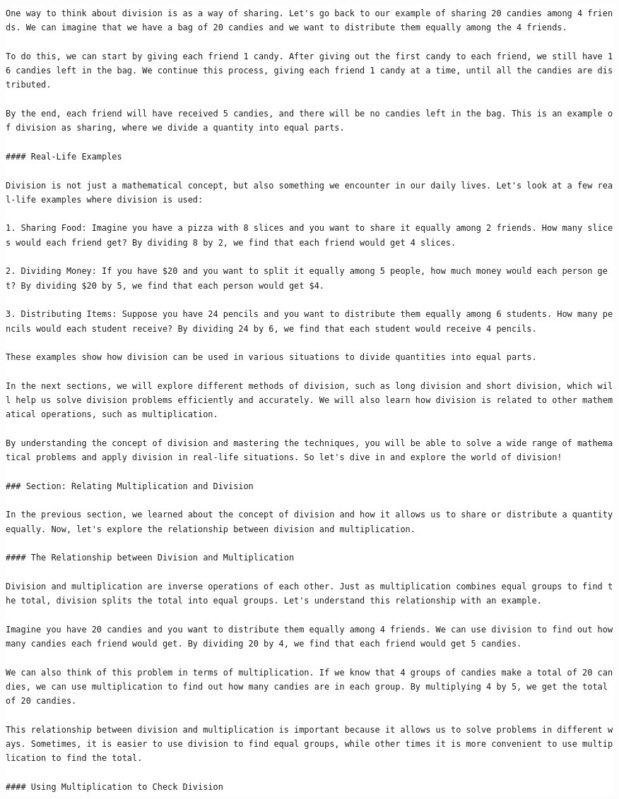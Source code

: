 ```
One way to think about division is as a way of sharing. Let's go back to our example of sharing 20 candies among 4 friends. We can imagine that we have a bag of 20 candies and we want to distribute them equally among the 4 friends.

To do this, we can start by giving each friend 1 candy. After giving out the first candy to each friend, we still have 16 candies left in the bag. We continue this process, giving each friend 1 candy at a time, until all the candies are distributed.

By the end, each friend will have received 5 candies, and there will be no candies left in the bag. This is an example of division as sharing, where we divide a quantity into equal parts.

#### Real-Life Examples

Division is not just a mathematical concept, but also something we encounter in our daily lives. Let's look at a few real-life examples where division is used:

1. Sharing Food: Imagine you have a pizza with 8 slices and you want to share it equally among 2 friends. How many slices would each friend get? By dividing 8 by 2, we find that each friend would get 4 slices.

2. Dividing Money: If you have $20 and you want to split it equally among 5 people, how much money would each person get? By dividing $20 by 5, we find that each person would get $4.

3. Distributing Items: Suppose you have 24 pencils and you want to distribute them equally among 6 students. How many pencils would each student receive? By dividing 24 by 6, we find that each student would receive 4 pencils.

These examples show how division can be used in various situations to divide quantities into equal parts.

In the next sections, we will explore different methods of division, such as long division and short division, which will help us solve division problems efficiently and accurately. We will also learn how division is related to other mathematical operations, such as multiplication.

By understanding the concept of division and mastering the techniques, you will be able to solve a wide range of mathematical problems and apply division in real-life situations. So let's dive in and explore the world of division!

### Section: Relating Multiplication and Division

In the previous section, we learned about the concept of division and how it allows us to share or distribute a quantity equally. Now, let's explore the relationship between division and multiplication.

#### The Relationship between Division and Multiplication

Division and multiplication are inverse operations of each other. Just as multiplication combines equal groups to find the total, division splits the total into equal groups. Let's understand this relationship with an example.

Imagine you have 20 candies and you want to distribute them equally among 4 friends. We can use division to find out how many candies each friend would get. By dividing 20 by 4, we find that each friend would get 5 candies.

We can also think of this problem in terms of multiplication. If we know that 4 groups of candies make a total of 20 candies, we can use multiplication to find out how many candies are in each group. By multiplying 4 by 5, we get the total of 20 candies.

This relationship between division and multiplication is important because it allows us to solve problems in different ways. Sometimes, it is easier to use division to find equal groups, while other times it is more convenient to use multiplication to find the total.

#### Using Multiplication to Check Division
```
